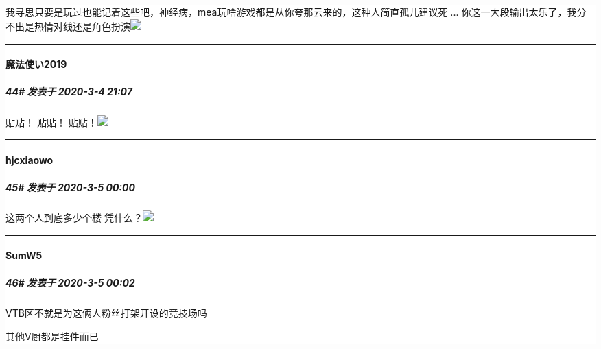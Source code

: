 我寻思只要是玩过也能记着这些吧，神经病，mea玩啥游戏都是从你夸那云来的，这种人简直孤儿建议死 ...</blockquote>
你这一大段输出太乐了，我分不出是热情对线还是角色扮演<img src="https://static.saraba1st.com/image/smiley/face2017/068.png" referrerpolicy="no-referrer">







-----

####  魔法使い2019  
##### 44#       发表于 2020-3-4 21:07




贴贴！ 贴贴！ 贴贴！<img src="https://static.saraba1st.com/image/smiley/face2017/134.png" referrerpolicy="no-referrer">







-----

####  hjcxiaowo  
##### 45#       发表于 2020-3-5 00:00




这两个人到底多少个楼 凭什么？<img src="https://static.saraba1st.com/image/smiley/face2017/020.png" referrerpolicy="no-referrer">







-----

####  SumW5  
##### 46#       发表于 2020-3-5 00:02




VTB区不就是为这俩人粉丝打架开设的竞技场吗

其他V厨都是挂件而已





                                                